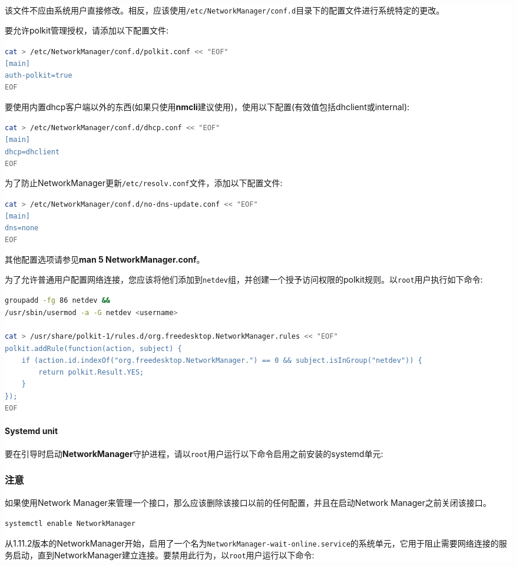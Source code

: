 该文件不应由系统用户直接修改。相反，应该使用`/etc/NetworkManager/conf.d`目录下的配置文件进行系统特定的更改。

要允许polkit管理授权，请添加以下配置文件:

```bash
cat > /etc/NetworkManager/conf.d/polkit.conf << "EOF"
[main]
auth-polkit=true
EOF
```

要使用内置dhcp客户端以外的东西(如果只使用**nmcli**建议使用)，使用以下配置(有效值包括dhclient或internal):

```bash
cat > /etc/NetworkManager/conf.d/dhcp.conf << "EOF"
[main]
dhcp=dhclient
EOF
```

为了防止NetworkManager更新`/etc/resolv.conf`文件，添加以下配置文件:

```bash
cat > /etc/NetworkManager/conf.d/no-dns-update.conf << "EOF"
[main]
dns=none
EOF
```

其他配置选项请参见**man 5 NetworkManager.conf**。

为了允许普通用户配置网络连接，您应该将他们添加到`netdev`组，并创建一个授予访问权限的polkit规则。以`root`用户执行如下命令:

```bash
groupadd -fg 86 netdev &&
/usr/sbin/usermod -a -G netdev <username>

cat > /usr/share/polkit-1/rules.d/org.freedesktop.NetworkManager.rules << "EOF"
polkit.addRule(function(action, subject) {
    if (action.id.indexOf("org.freedesktop.NetworkManager.") == 0 && subject.isInGroup("netdev")) {
        return polkit.Result.YES;
    }
});
EOF
```

#### Systemd unit

要在引导时启动**NetworkManager**守护进程，请以`root`用户运行以下命令启用之前安装的systemd单元:

### 注意

如果使用Network Manager来管理一个接口，那么应该删除该接口以前的任何配置，并且在启动Network Manager之前关闭该接口。

```bash
systemctl enable NetworkManager
```

从1.11.2版本的NetworkManager开始，启用了一个名为`NetworkManager-wait-online.service`的系统单元，它用于阻止需要网络连接的服务启动，直到NetworkManager建立连接。要禁用此行为，以`root`用户运行以下命令:
